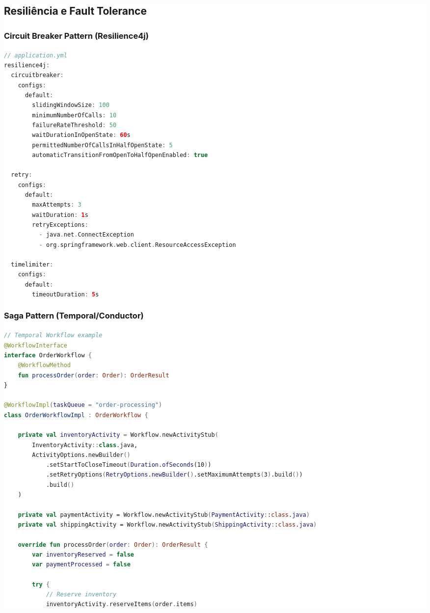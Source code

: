 ## Resiliência e Fault Tolerance

### Circuit Breaker Pattern (Resilience4j)

```kotlin
// application.yml
resilience4j:
  circuitbreaker:
    configs:
      default:
        slidingWindowSize: 100
        minimumNumberOfCalls: 10
        failureRateThreshold: 50
        waitDurationInOpenState: 60s
        permittedNumberOfCallsInHalfOpenState: 5
        automaticTransitionFromOpenToHalfOpenEnabled: true
  
  retry:
    configs:
      default:
        maxAttempts: 3
        waitDuration: 1s
        retryExceptions:
          - java.net.ConnectException
          - org.springframework.web.client.ResourceAccessException
  
  timelimiter:
    configs:
      default:
        timeoutDuration: 5s
```

### Saga Pattern (Temporal/Conductor)

```kotlin
// Temporal Workflow example
@WorkflowInterface
interface OrderWorkflow {
    @WorkflowMethod
    fun processOrder(order: Order): OrderResult
}

@WorkflowImpl(taskQueue = "order-processing")
class OrderWorkflowImpl : OrderWorkflow {
    
    private val inventoryActivity = Workflow.newActivityStub(
        InventoryActivity::class.java,
        ActivityOptions.newBuilder()
            .setStartToCloseTimeout(Duration.ofSeconds(10))
            .setRetryOptions(RetryOptions.newBuilder().setMaximumAttempts(3).build())
            .build()
    )
    
    private val paymentActivity = Workflow.newActivityStub(PaymentActivity::class.java)
    private val shippingActivity = Workflow.newActivityStub(ShippingActivity::class.java)
    
    override fun processOrder(order: Order): OrderResult {
        var inventoryReserved = false
        var paymentProcessed = false
        
        try {
            // Reserve inventory
            inventoryActivity.reserveItems(order.items)
```
